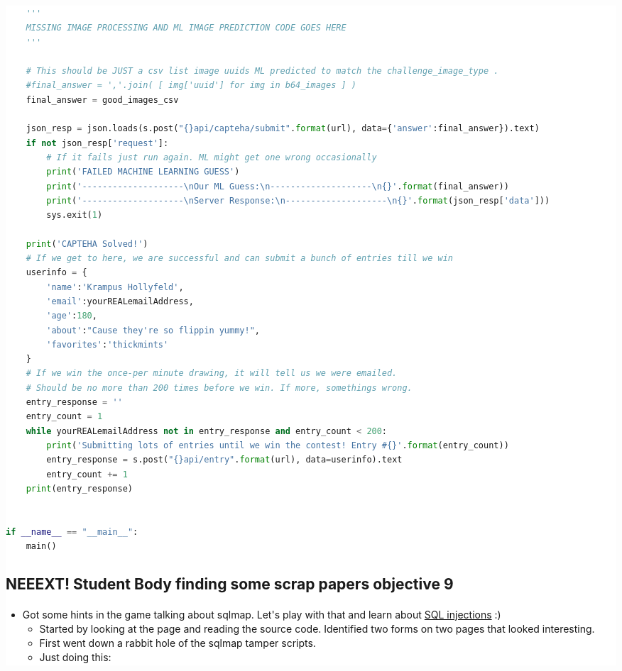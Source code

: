 ```python
    '''
    MISSING IMAGE PROCESSING AND ML IMAGE PREDICTION CODE GOES HERE
    '''

    # This should be JUST a csv list image uuids ML predicted to match the challenge_image_type .
    #final_answer = ','.join( [ img['uuid'] for img in b64_images ] )
    final_answer = good_images_csv

    json_resp = json.loads(s.post("{}api/capteha/submit".format(url), data={'answer':final_answer}).text)
    if not json_resp['request']:
        # If it fails just run again. ML might get one wrong occasionally
        print('FAILED MACHINE LEARNING GUESS')
        print('--------------------\nOur ML Guess:\n--------------------\n{}'.format(final_answer))
        print('--------------------\nServer Response:\n--------------------\n{}'.format(json_resp['data']))
        sys.exit(1)

    print('CAPTEHA Solved!')
    # If we get to here, we are successful and can submit a bunch of entries till we win
    userinfo = {
        'name':'Krampus Hollyfeld',
        'email':yourREALemailAddress,
        'age':180,
        'about':"Cause they're so flippin yummy!",
        'favorites':'thickmints'
    }
    # If we win the once-per minute drawing, it will tell us we were emailed.
    # Should be no more than 200 times before we win. If more, somethings wrong.
    entry_response = ''
    entry_count = 1
    while yourREALemailAddress not in entry_response and entry_count < 200:
        print('Submitting lots of entries until we win the contest! Entry #{}'.format(entry_count))
        entry_response = s.post("{}api/entry".format(url), data=userinfo).text
        entry_count += 1
    print(entry_response)


if __name__ == "__main__":
    main()
```

## NEEEXT! Student Body finding some scrap papers objective 9

- Got some hints in the game talking about sqlmap. Let's play with that and
  learn about
  [SQL injections](<https://www.owasp.org/index.php/Testing_for_SQL_Injection_(OTG-INPVAL-005)>)
  :)
  - Started by looking at the page and reading the source code. Identified two
    forms on two pages that looked interesting.
  - First went down a rabbit hole of the sqlmap tamper scripts.
  - Just doing this:
